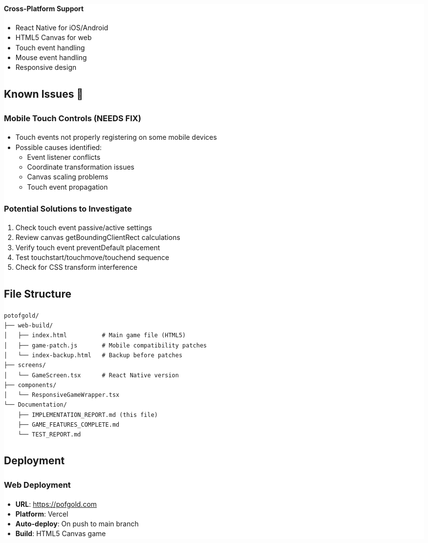 #### Cross-Platform Support
- React Native for iOS/Android
- HTML5 Canvas for web
- Touch event handling
- Mouse event handling
- Responsive design

## Known Issues 🔧

### Mobile Touch Controls (NEEDS FIX)
- Touch events not properly registering on some mobile devices
- Possible causes identified:
  - Event listener conflicts
  - Coordinate transformation issues
  - Canvas scaling problems
  - Touch event propagation

### Potential Solutions to Investigate
1. Check touch event passive/active settings
2. Review canvas getBoundingClientRect calculations
3. Verify touch event preventDefault placement
4. Test touchstart/touchmove/touchend sequence
5. Check for CSS transform interference

## File Structure

```
potofgold/
├── web-build/
│   ├── index.html          # Main game file (HTML5)
│   ├── game-patch.js       # Mobile compatibility patches
│   └── index-backup.html   # Backup before patches
├── screens/
│   └── GameScreen.tsx      # React Native version
├── components/
│   └── ResponsiveGameWrapper.tsx
└── Documentation/
    ├── IMPLEMENTATION_REPORT.md (this file)
    ├── GAME_FEATURES_COMPLETE.md
    └── TEST_REPORT.md
```

## Deployment

### Web Deployment
- **URL**: https://pofgold.com
- **Platform**: Vercel
- **Auto-deploy**: On push to main branch
- **Build**: HTML5 Canvas game
